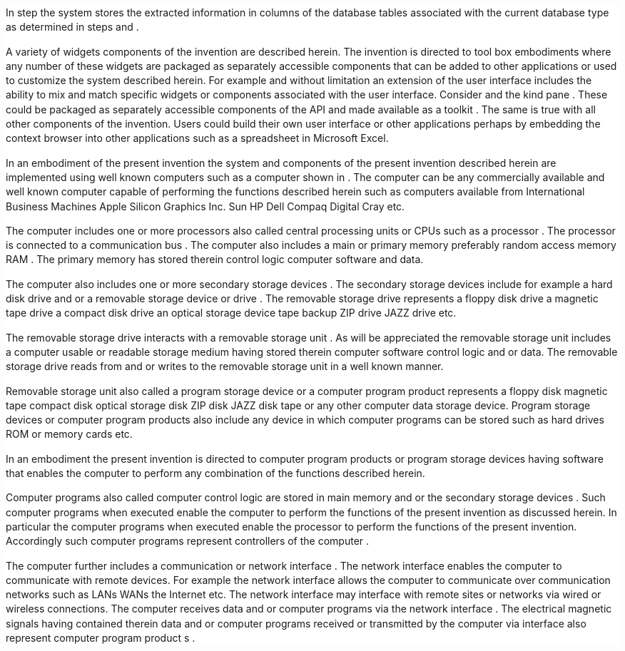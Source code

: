 In step the system stores the extracted information in columns of the database tables associated with the current database type as determined in steps and .

A variety of widgets components of the invention are described herein. The invention is directed to tool box embodiments where any number of these widgets are packaged as separately accessible components that can be added to other applications or used to customize the system described herein. For example and without limitation an extension of the user interface includes the ability to mix and match specific widgets or components associated with the user interface. Consider and the kind pane . These could be packaged as separately accessible components of the API and made available as a toolkit . The same is true with all other components of the invention. Users could build their own user interface or other applications perhaps by embedding the context browser into other applications such as a spreadsheet in Microsoft Excel.

In an embodiment of the present invention the system and components of the present invention described herein are implemented using well known computers such as a computer shown in . The computer can be any commercially available and well known computer capable of performing the functions described herein such as computers available from International Business Machines Apple Silicon Graphics Inc. Sun HP Dell Compaq Digital Cray etc.

The computer includes one or more processors also called central processing units or CPUs such as a processor . The processor is connected to a communication bus . The computer also includes a main or primary memory preferably random access memory RAM . The primary memory has stored therein control logic computer software and data.

The computer also includes one or more secondary storage devices . The secondary storage devices include for example a hard disk drive and or a removable storage device or drive . The removable storage drive represents a floppy disk drive a magnetic tape drive a compact disk drive an optical storage device tape backup ZIP drive JAZZ drive etc.

The removable storage drive interacts with a removable storage unit . As will be appreciated the removable storage unit includes a computer usable or readable storage medium having stored therein computer software control logic and or data. The removable storage drive reads from and or writes to the removable storage unit in a well known manner.

Removable storage unit also called a program storage device or a computer program product represents a floppy disk magnetic tape compact disk optical storage disk ZIP disk JAZZ disk tape or any other computer data storage device. Program storage devices or computer program products also include any device in which computer programs can be stored such as hard drives ROM or memory cards etc.

In an embodiment the present invention is directed to computer program products or program storage devices having software that enables the computer to perform any combination of the functions described herein.

Computer programs also called computer control logic are stored in main memory and or the secondary storage devices . Such computer programs when executed enable the computer to perform the functions of the present invention as discussed herein. In particular the computer programs when executed enable the processor to perform the functions of the present invention. Accordingly such computer programs represent controllers of the computer .

The computer further includes a communication or network interface . The network interface enables the computer to communicate with remote devices. For example the network interface allows the computer to communicate over communication networks such as LANs WANs the Internet etc. The network interface may interface with remote sites or networks via wired or wireless connections. The computer receives data and or computer programs via the network interface . The electrical magnetic signals having contained therein data and or computer programs received or transmitted by the computer via interface also represent computer program product s .
